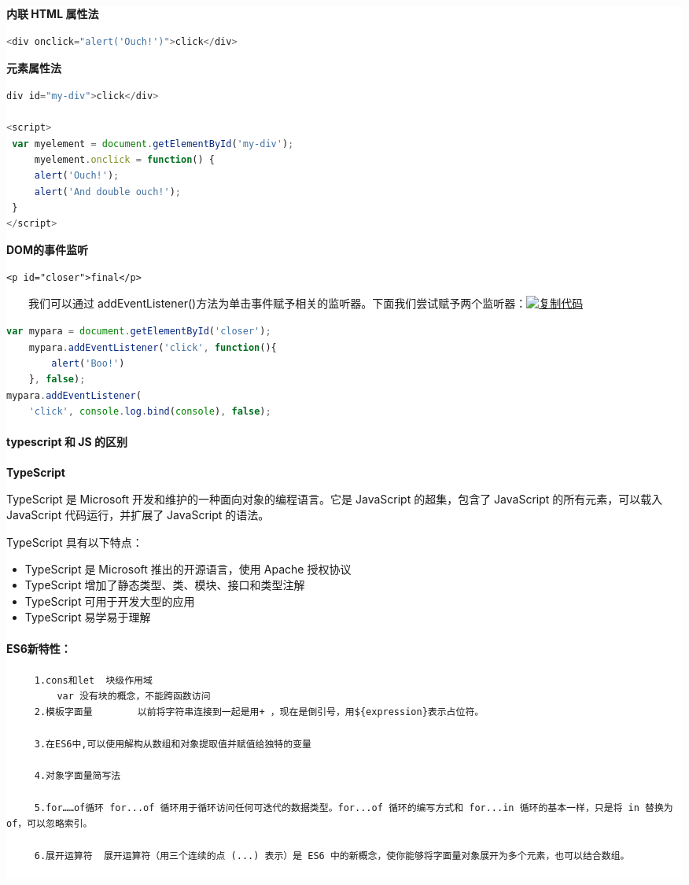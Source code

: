 **内联 HTML 属性法**

```javascript
<div onclick="alert('Ouch!')">click</div>
```

**元素属性法**

```javascript
div id="my-div">click</div> 

<script> 
 var myelement = document.getElementById('my-div'); 
     myelement.onclick = function() { 
     alert('Ouch!'); 
     alert('And double ouch!'); 
 } 
</script>
```

**DOM的事件监听**

```
<p id="closer">final</p>
```

　　我们可以通过 addEventListener()方法为单击事件赋予相关的监听器。下面我们尝试赋予两个监听器：[![复制代码](https://common.cnblogs.com/images/copycode.gif)](javascript:void(0);)

```javascript
var mypara = document.getElementById('closer'); 
    mypara.addEventListener('click', function(){ 
        alert('Boo!') 
    }, false); 
mypara.addEventListener( 
    'click', console.log.bind(console), false);    
```





#### typescript 和 JS 的区别

**TypeScript**

TypeScript 是 Microsoft 开发和维护的一种面向对象的编程语言。它是 JavaScript 的超集，包含了 JavaScript 的所有元素，可以载入 JavaScript 代码运行，并扩展了 JavaScript 的语法。

TypeScript 具有以下特点：

- TypeScript 是 Microsoft 推出的开源语言，使用 Apache 授权协议
- TypeScript 增加了静态类型、类、模块、接口和类型注解
- TypeScript 可用于开发大型的应用
- TypeScript 易学易于理解



#### ES6新特性：          

```html
     1.cons和let  块级作用域  
         var 没有块的概念，不能跨函数访问
     2.模板字面量        以前将字符串连接到一起是用+ ，现在是倒引号，用${expression}表示占位符。

     3.在ES6中,可以使用解构从数组和对象提取值并赋值给独特的变量
   
     4.对象字面量简写法

     5.for……of循环 for...of 循环用于循环访问任何可迭代的数据类型。for...of 循环的编写方式和 for...in 循环的基本一样，只是将 in 替换为 of，可以忽略索引。
  
     6.展开运算符  展开运算符（用三个连续的点 (...) 表示）是 ES6 中的新概念，使你能够将字面量对象展开为多个元素，也可以结合数组。
     
```